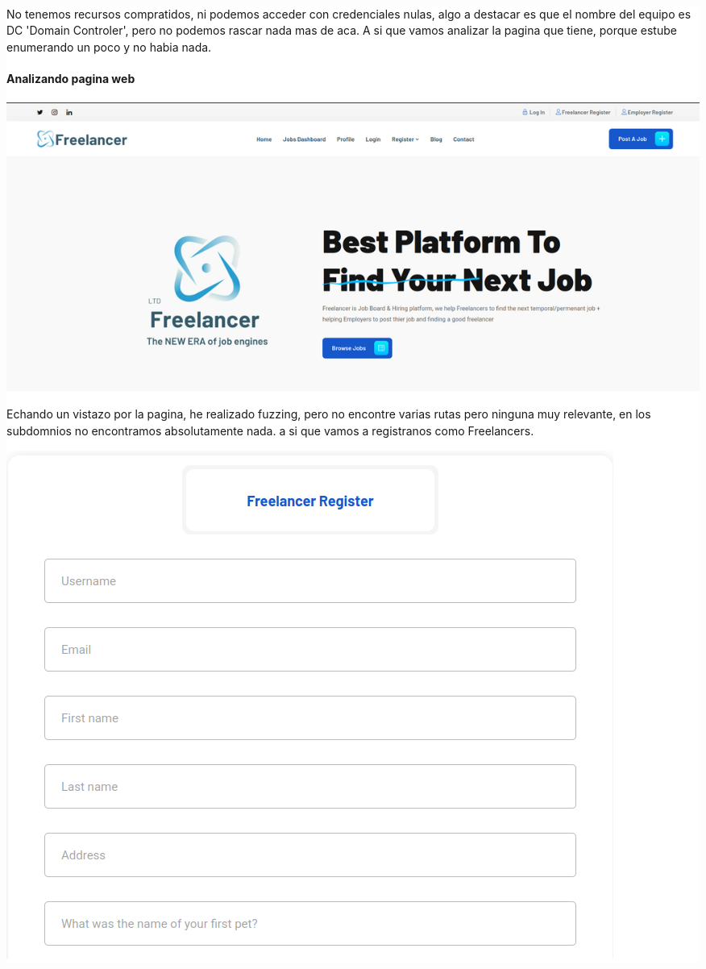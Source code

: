 No tenemos recursos compratidos, ni podemos acceder con credenciales nulas, algo a destacar es que el nombre del equipo es DC 'Domain Controler', pero no podemos rascar nada mas de aca. A si que vamos analizar la pagina que tiene, porque estube enumerando un poco y no habia nada.

#### Analizando pagina web

![web](../../../../../assets/Freelancer/paginaweb.png)

Echando un vistazo por la pagina, he realizado fuzzing, pero no encontre varias rutas pero ninguna muy relevante, en los subdomnios no encontramos absolutamente nada. a si que vamos a registranos como Freelancers. 

![regi](../../../../../assets/Freelancer/freelogin.png)
